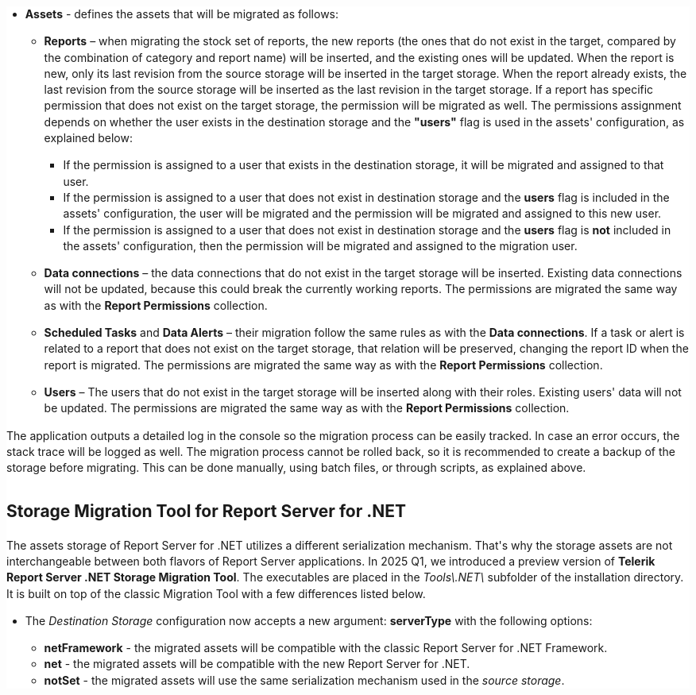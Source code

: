   * **Assets** - defines the assets that will be migrated as follows:
  
    + **Reports** – when migrating the stock set of reports, the new reports (the ones that do not exist in the target, compared by the combination of category and report name) will be inserted, and the existing ones will be updated. When the report is new, only its last revision from the source storage will be inserted in the target storage. When the report already exists, the last revision from the source storage will be inserted as the last revision in the target storage. If a report has specific permission that does not exist on the target storage, the permission will be migrated as well. The permissions assignment depends on whether the user exists in the destination storage and the **"users"** flag is used in the assets' configuration, as explained below:
      - If the permission is assigned to a user that exists in the destination storage, it will be migrated and assigned to that user. 
      - If the permission is assigned to a user that does not exist in destination storage and the **users** flag is included in the assets' configuration, the user will be migrated and the permission will be migrated and assigned to this new user.
      - If the permission is assigned to a user that does not exist in destination storage and the **users** flag is **not** included in the assets' configuration, then the permission will be migrated and assigned to the migration user.
  
    + **Data connections** – the data connections that do not exist in the target storage will be inserted. Existing data connections will not be updated, because this could break the currently working reports. The permissions are migrated the same way as with the **Report Permissions** collection.
  
    + **Scheduled Tasks** and **Data Alerts** – their migration follow the same rules as with the **Data connections**. If a task or alert is related to a report that does not exist on the target storage, that relation will be preserved, changing the report ID when the report is migrated. The permissions are migrated the same way as with the **Report Permissions** collection.

    + **Users** – The users that do not exist in the target storage will be inserted along with their roles. Existing users' data will not be updated. The permissions are migrated the same way as with the **Report Permissions** collection.

The application outputs a detailed log in the console so the migration process can be easily tracked. In case an error occurs, the stack trace will be logged as well. The migration process cannot be rolled back, so it is recommended to create a backup of the storage before migrating. This can be done manually, using batch files, or through scripts, as explained above.

## Storage Migration Tool for Report Server for .NET

The assets storage of Report Server for .NET utilizes a different serialization mechanism. That's why the storage assets are not interchangeable between both flavors of Report Server applications. In 2025 Q1, we introduced a preview version of **Telerik Report Server .NET Storage Migration Tool**. The executables are placed in the *Tools\\.NET\\* subfolder of the installation directory. It is built on top of the classic Migration Tool with a few differences listed below. 

  * The *Destination Storage* configuration now accepts a new argument: **serverType** with the following options:
  
    + **netFramework** -  the migrated assets will be compatible with the classic Report Server for .NET Framework.
    + **net** -  the migrated assets will be compatible with the new Report Server for .NET.
    + **notSet** -  the migrated assets will use the same serialization mechanism used in the *source storage*.
